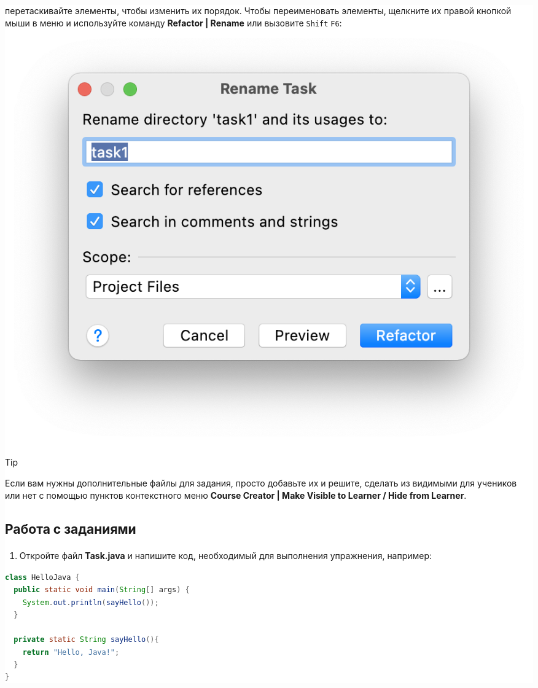 перетаскивайте элементы, чтобы изменить их порядок.
Чтобы переименовать элементы, щелкните их правой кнопкой мыши в меню и используйте команду **Refactor | Rename**
или вызовите `Shift` `F6`:
![Переименование курса](edu_rename_task.png)
> [!TIP]
> Если вам нужны дополнительные файлы для задания, просто добавьте их и решите,
> сделать из видимыми для учеников или нет с помощью пунктов контекстного меню
> **Course Creator | Make Visible to Learner / Hide from Learner**.

## Работа с заданиями
1. Откройте файл **Task.java** и напишите код, необходимый для выполнения упражнения, например:
```java
class HelloJava {
  public static void main(String[] args) {
    System.out.println(sayHello());
  }

  private static String sayHello(){
    return "Hello, Java!";
  }
}
```